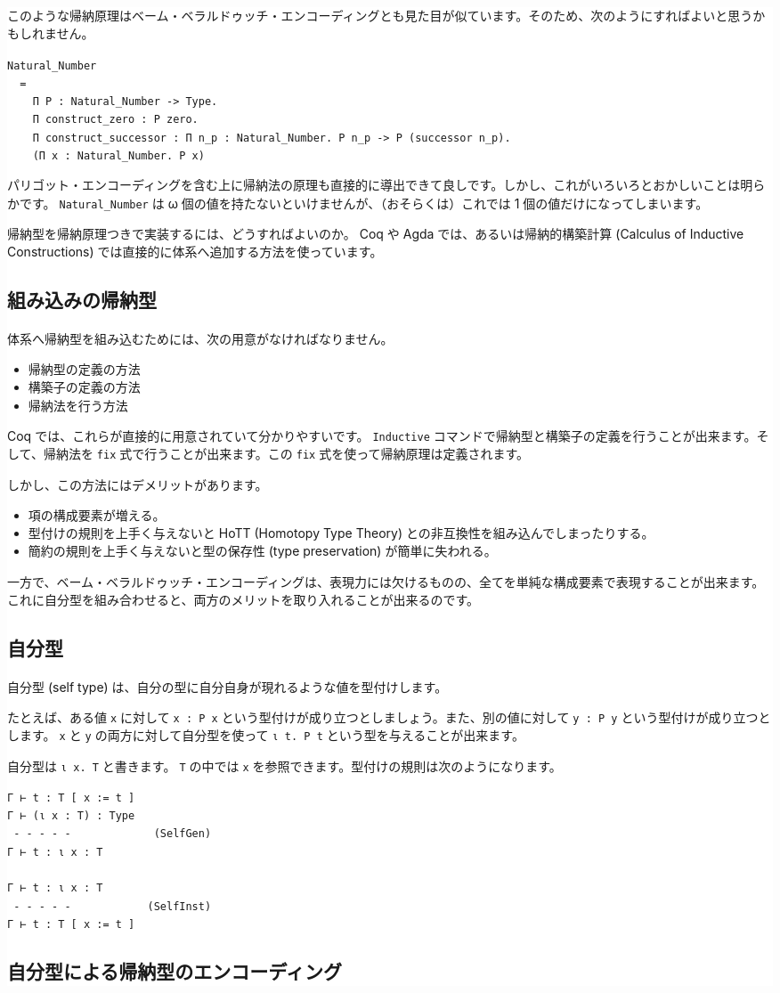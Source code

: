 このような帰納原理はベーム・ベラルドゥッチ・エンコーディングとも見た目が似ています。そのため、次のようにすればよいと思うかもしれません。

```
Natural_Number
  =
    Π P : Natural_Number -> Type.
    Π construct_zero : P zero.
    Π construct_successor : Π n_p : Natural_Number. P n_p -> P (successor n_p).
    (Π x : Natural_Number. P x)
```

パリゴット・エンコーディングを含む上に帰納法の原理も直接的に導出できて良しです。しかし、これがいろいろとおかしいことは明らかです。 `Natural_Number` は ω 個の値を持たないといけませんが、（おそらくは）これでは 1 個の値だけになってしまいます。

帰納型を帰納原理つきで実装するには、どうすればよいのか。 Coq や Agda では、あるいは帰納的構築計算 (Calculus of Inductive Constructions) では直接的に体系へ追加する方法を使っています。

## 組み込みの帰納型

体系へ帰納型を組み込むためには、次の用意がなければなりません。

* 帰納型の定義の方法
* 構築子の定義の方法
* 帰納法を行う方法

Coq では、これらが直接的に用意されていて分かりやすいです。 `Inductive` コマンドで帰納型と構築子の定義を行うことが出来ます。そして、帰納法を `fix` 式で行うことが出来ます。この `fix` 式を使って帰納原理は定義されます。

しかし、この方法にはデメリットがあります。

* 項の構成要素が増える。
* 型付けの規則を上手く与えないと HoTT (Homotopy Type Theory) との非互換性を組み込んでしまったりする。
* 簡約の規則を上手く与えないと型の保存性 (type preservation) が簡単に失われる。

一方で、ベーム・ベラルドゥッチ・エンコーディングは、表現力には欠けるものの、全てを単純な構成要素で表現することが出来ます。これに自分型を組み合わせると、両方のメリットを取り入れることが出来るのです。

## 自分型

自分型 (self type) は、自分の型に自分自身が現れるような値を型付けします。

たとえば、ある値 `x` に対して `x : P x` という型付けが成り立つとしましょう。また、別の値に対して `y : P y` という型付けが成り立つとします。 `x` と `y` の両方に対して自分型を使って `ι t. P t` という型を与えることが出来ます。

自分型は `ι x. T` と書きます。 `T` の中では `x` を参照できます。型付けの規則は次のようになります。

```
Γ ⊢ t : T [ x := t ]
Γ ⊢ (ι x : T) : Type
 - - - - -             (SelfGen)
Γ ⊢ t : ι x : T

Γ ⊢ t : ι x : T
 - - - - -            (SelfInst)
Γ ⊢ t : T [ x := t ]
```

## 自分型による帰納型のエンコーディング

